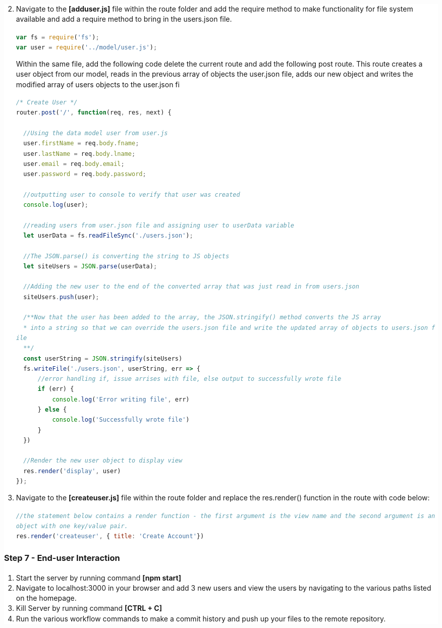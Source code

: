 2.  Navigate to the **[adduser.js]** file within the route folder and add the require method to make functionality for file system available and add a require method to bring in the users.json file.
	```javascript
	var fs = require('fs');
	var user = require('../model/user.js');
	```	
	Within the same file, add the following code delete the current route and add the following post route.  This route creates a user object from our model, reads in the previous array of objects the user.json file, adds our new object and writes the modified array of users objects to the user.json fi
	```javascript
	/* Create User */
	router.post('/', function(req, res, next) {

	  //Using the data model user from user.js
	  user.firstName = req.body.fname;
	  user.lastName = req.body.lname;
	  user.email = req.body.email;
	  user.password = req.body.password;

	  //outputting user to console to verify that user was created
	  console.log(user);

	  //reading users from user.json file and assigning user to userData variable
	  let userData = fs.readFileSync('./users.json');

	  //The JSON.parse() is converting the string to JS objects
	  let siteUsers = JSON.parse(userData);

	  //Adding the new user to the end of the converted array that was just read in from users.json
	  siteUsers.push(user);

	  /**Now that the user has been added to the array, the JSON.stringify() method converts the JS array
	  * into a string so that we can override the users.json file and write the updated array of objects to users.json file
	  **/ 
	  const userString = JSON.stringify(siteUsers)
	  fs.writeFile('./users.json', userString, err => {
		  //error handling if, issue arrises with file, else output to successfully wrote file
		  if (err) {
			  console.log('Error writing file', err)
		  } else {
			  console.log('Successfully wrote file')
		  }
	  })

	  //Render the new user object to display view
	  res.render('display', user)
	});
	```
3.  Navigate to the **[createuser.js]** file within the route folder and replace the res.render() function in the route with code below:
	```javascript
	//the statement below contains a render function - the first argument is the view name and the second argument is an object with one key/value pair.
	res.render('createuser', { title: 'Create Account'})
	```
### Step 7 - End-user Interaction
1.  Start the server by running command **[npm start]**
2.  Navigate to localhost:3000 in your browser and add 3 new users and view the users by navigating to the various paths listed on the homepage.
3.  Kill Server by running command **[CTRL + C]**
4.  Run the various workflow commands to make a commit history and push up your files to the remote repository.
